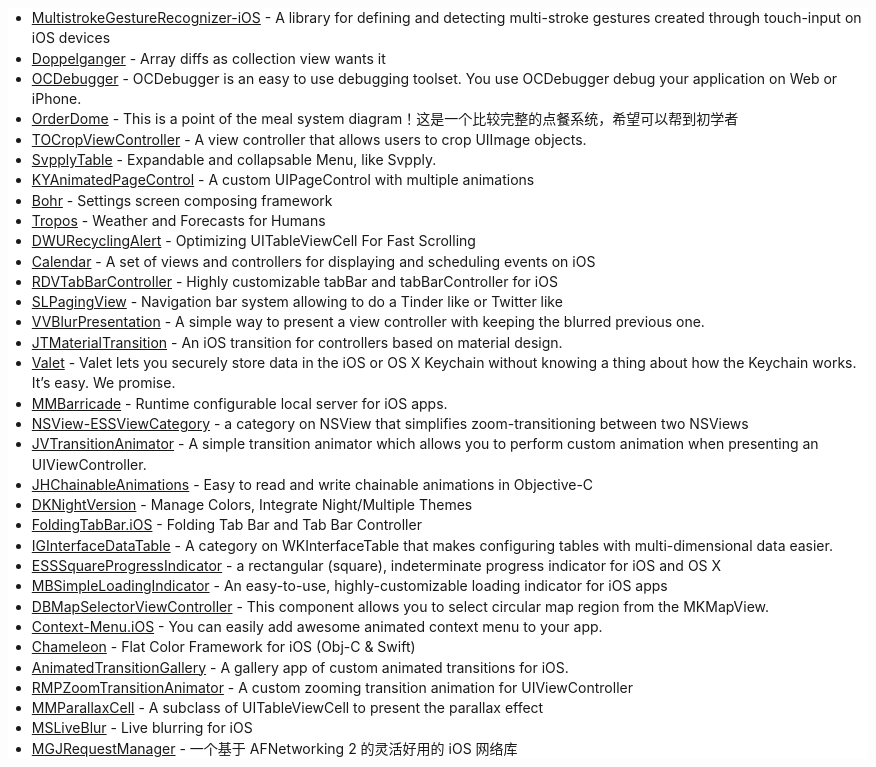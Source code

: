 - [MultistrokeGestureRecognizer-iOS](https://github.com/britg/MultistrokeGestureRecognizer-iOS) - A library for defining and detecting multi-stroke gestures created through touch-input on iOS devices
- [Doppelganger](https://github.com/Wondermall/Doppelganger) - Array diffs as collection view wants it
- [OCDebugger](https://github.com/PonyCui/OCDebugger) - OCDebugger is an easy to use debugging toolset. You use OCDebugger debug your application on Web or iPhone.
- [OrderDome](https://github.com/MacJi2015/OrderDome) - This is a point of the meal system diagram！这是一个比较完整的点餐系统，希望可以帮到初学者
- [TOCropViewController](https://github.com/TimOliver/TOCropViewController) - A view controller that allows users to crop UIImage objects.
- [SvpplyTable](https://github.com/liuminqian/SvpplyTable) - Expandable and collapsable Menu, like Svpply.
- [KYAnimatedPageControl](https://github.com/KittenYang/KYAnimatedPageControl) - A custom UIPageControl with multiple animations
- [Bohr](https://github.com/DavdRoman/Bohr) - Settings screen composing framework
- [Tropos](https://github.com/thoughtbot/Tropos) - Weather and Forecasts for Humans
- [DWURecyclingAlert](https://github.com/diwu/DWURecyclingAlert) - Optimizing UITableViewCell For Fast Scrolling
- [Calendar](https://github.com/jumartin/Calendar) - A set of views and controllers for displaying and scheduling events on iOS
- [RDVTabBarController](https://github.com/robbdimitrov/RDVTabBarController) - Highly customizable tabBar and tabBarController for iOS
- [SLPagingView](https://github.com/StefanLage/SLPagingView) - Navigation bar system allowing to do a Tinder like or Twitter like
- [VVBlurPresentation](https://github.com/onevcat/VVBlurPresentation) - A simple way to present a view controller with keeping the blurred previous one.
- [JTMaterialTransition](https://github.com/jonathantribouharet/JTMaterialTransition) - An iOS transition for controllers based on material design.
- [Valet](https://github.com/square/Valet) - Valet lets you securely store data in the iOS or OS X Keychain without knowing a thing about how the Keychain works. It’s easy. We promise.
- [MMBarricade](https://github.com/mutualmobile/MMBarricade) - Runtime configurable local server for iOS apps.
- [NSView-ESSViewCategory](https://github.com/eternalstorms/NSView-ESSViewCategory) - a category on NSView that simplifies zoom-transitioning between two NSViews
- [JVTransitionAnimator](https://github.com/JV17/JVTransitionAnimator) - A simple transition animator which allows you to perform custom animation when presenting an UIViewController.
- [JHChainableAnimations](https://github.com/jhurray/JHChainableAnimations) - Easy to read and write chainable animations in Objective-C
- [DKNightVersion](https://github.com/Draveness/DKNightVersion) - Manage Colors, Integrate Night/Multiple Themes
- [FoldingTabBar.iOS](https://github.com/Yalantis/FoldingTabBar.iOS) - Folding Tab Bar and Tab Bar Controller
- [IGInterfaceDataTable](https://github.com/facebookarchive/IGInterfaceDataTable) - A category on WKInterfaceTable that makes configuring tables with multi-dimensional data easier.
- [ESSSquareProgressIndicator](https://github.com/eternalstorms/ESSSquareProgressIndicator) - a rectangular (square), indeterminate progress indicator for iOS and OS X
- [MBSimpleLoadingIndicator](https://github.com/mbrenman/MBSimpleLoadingIndicator) - An easy-to-use, highly-customizable loading indicator for iOS apps
- [DBMapSelectorViewController](https://github.com/d0ping/DBMapSelectorViewController) - This component allows you to select circular map region from the MKMapView.
- [Context-Menu.iOS](https://github.com/Yalantis/Context-Menu.iOS) - You can easily add awesome animated context menu to your app.
- [Chameleon](https://github.com/ViccAlexander/Chameleon) - Flat Color Framework for iOS (Obj-C & Swift)
- [AnimatedTransitionGallery](https://github.com/shu223/AnimatedTransitionGallery) - A gallery app of custom animated transitions for iOS.
- [RMPZoomTransitionAnimator](https://github.com/recruit-mp/RMPZoomTransitionAnimator) - A custom zooming transition animation for UIViewController
- [MMParallaxCell](https://github.com/adad184/MMParallaxCell) - A subclass of UITableViewCell to present the parallax effect
- [MSLiveBlur](https://github.com/mspensieri/MSLiveBlur) - Live blurring for iOS
- [MGJRequestManager](https://github.com/mogujie/MGJRequestManager) - 一个基于 AFNetworking 2 的灵活好用的 iOS 网络库